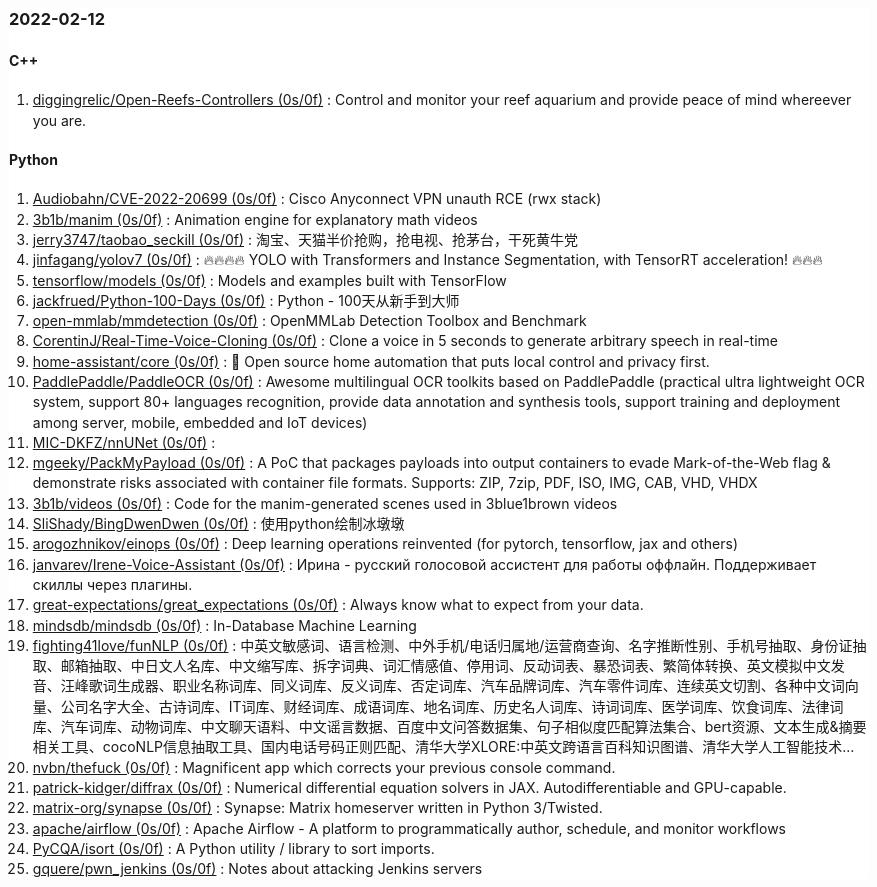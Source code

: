 ### 2022-02-12

#### C++
1. [diggingrelic/Open-Reefs-Controllers (0s/0f)](https://github.com/diggingrelic/Open-Reefs-Controllers) : Control and monitor your reef aquarium and provide peace of mind whereever you are.

#### Python
1. [Audiobahn/CVE-2022-20699 (0s/0f)](https://github.com/Audiobahn/CVE-2022-20699) : Cisco Anyconnect VPN unauth RCE (rwx stack)
2. [3b1b/manim (0s/0f)](https://github.com/3b1b/manim) : Animation engine for explanatory math videos
3. [jerry3747/taobao_seckill (0s/0f)](https://github.com/jerry3747/taobao_seckill) : 淘宝、天猫半价抢购，抢电视、抢茅台，干死黄牛党
4. [jinfagang/yolov7 (0s/0f)](https://github.com/jinfagang/yolov7) : 🔥🔥🔥🔥 YOLO with Transformers and Instance Segmentation, with TensorRT acceleration! 🔥🔥🔥
5. [tensorflow/models (0s/0f)](https://github.com/tensorflow/models) : Models and examples built with TensorFlow
6. [jackfrued/Python-100-Days (0s/0f)](https://github.com/jackfrued/Python-100-Days) : Python - 100天从新手到大师
7. [open-mmlab/mmdetection (0s/0f)](https://github.com/open-mmlab/mmdetection) : OpenMMLab Detection Toolbox and Benchmark
8. [CorentinJ/Real-Time-Voice-Cloning (0s/0f)](https://github.com/CorentinJ/Real-Time-Voice-Cloning) : Clone a voice in 5 seconds to generate arbitrary speech in real-time
9. [home-assistant/core (0s/0f)](https://github.com/home-assistant/core) : 🏡 Open source home automation that puts local control and privacy first.
10. [PaddlePaddle/PaddleOCR (0s/0f)](https://github.com/PaddlePaddle/PaddleOCR) : Awesome multilingual OCR toolkits based on PaddlePaddle (practical ultra lightweight OCR system, support 80+ languages recognition, provide data annotation and synthesis tools, support training and deployment among server, mobile, embedded and IoT devices)
11. [MIC-DKFZ/nnUNet (0s/0f)](https://github.com/MIC-DKFZ/nnUNet) : 
12. [mgeeky/PackMyPayload (0s/0f)](https://github.com/mgeeky/PackMyPayload) : A PoC that packages payloads into output containers to evade Mark-of-the-Web flag & demonstrate risks associated with container file formats. Supports: ZIP, 7zip, PDF, ISO, IMG, CAB, VHD, VHDX
13. [3b1b/videos (0s/0f)](https://github.com/3b1b/videos) : Code for the manim-generated scenes used in 3blue1brown videos
14. [SliShady/BingDwenDwen (0s/0f)](https://github.com/SliShady/BingDwenDwen) : 使用python绘制冰墩墩
15. [arogozhnikov/einops (0s/0f)](https://github.com/arogozhnikov/einops) : Deep learning operations reinvented (for pytorch, tensorflow, jax and others)
16. [janvarev/Irene-Voice-Assistant (0s/0f)](https://github.com/janvarev/Irene-Voice-Assistant) : Ирина - русский голосовой ассистент для работы оффлайн. Поддерживает скиллы через плагины.
17. [great-expectations/great_expectations (0s/0f)](https://github.com/great-expectations/great_expectations) : Always know what to expect from your data.
18. [mindsdb/mindsdb (0s/0f)](https://github.com/mindsdb/mindsdb) : In-Database Machine Learning
19. [fighting41love/funNLP (0s/0f)](https://github.com/fighting41love/funNLP) : 中英文敏感词、语言检测、中外手机/电话归属地/运营商查询、名字推断性别、手机号抽取、身份证抽取、邮箱抽取、中日文人名库、中文缩写库、拆字词典、词汇情感值、停用词、反动词表、暴恐词表、繁简体转换、英文模拟中文发音、汪峰歌词生成器、职业名称词库、同义词库、反义词库、否定词库、汽车品牌词库、汽车零件词库、连续英文切割、各种中文词向量、公司名字大全、古诗词库、IT词库、财经词库、成语词库、地名词库、历史名人词库、诗词词库、医学词库、饮食词库、法律词库、汽车词库、动物词库、中文聊天语料、中文谣言数据、百度中文问答数据集、句子相似度匹配算法集合、bert资源、文本生成&摘要相关工具、cocoNLP信息抽取工具、国内电话号码正则匹配、清华大学XLORE:中英文跨语言百科知识图谱、清华大学人工智能技术…
20. [nvbn/thefuck (0s/0f)](https://github.com/nvbn/thefuck) : Magnificent app which corrects your previous console command.
21. [patrick-kidger/diffrax (0s/0f)](https://github.com/patrick-kidger/diffrax) : Numerical differential equation solvers in JAX. Autodifferentiable and GPU-capable.
22. [matrix-org/synapse (0s/0f)](https://github.com/matrix-org/synapse) : Synapse: Matrix homeserver written in Python 3/Twisted.
23. [apache/airflow (0s/0f)](https://github.com/apache/airflow) : Apache Airflow - A platform to programmatically author, schedule, and monitor workflows
24. [PyCQA/isort (0s/0f)](https://github.com/PyCQA/isort) : A Python utility / library to sort imports.
25. [gquere/pwn_jenkins (0s/0f)](https://github.com/gquere/pwn_jenkins) : Notes about attacking Jenkins servers
